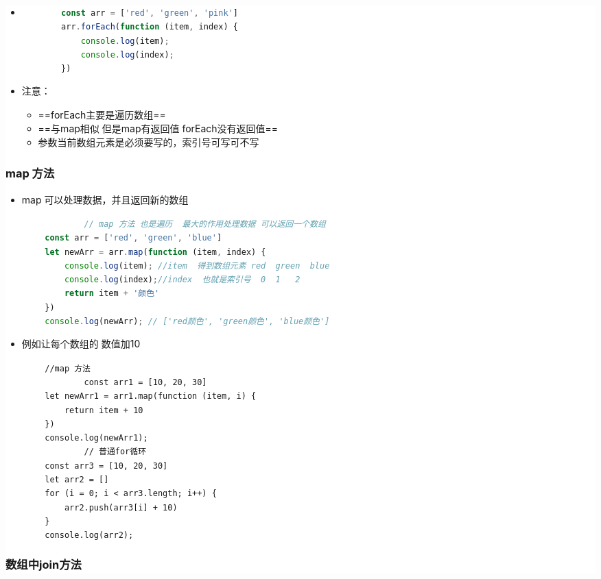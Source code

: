+ ``` js
          const arr = ['red', 'green', 'pink']
          arr.forEach(function (item, index) {
              console.log(item);
              console.log(index);
          })
  ```

+ 注意：

  + ==forEach主要是遍历数组== 
  + ==与map相似 但是map有返回值 forEach没有返回值==
  + 参数当前数组元素是必须要写的，索引号可写可不写 



### map 方法

+ map 可以处理数据，并且返回新的数组

```js
 				// map 方法 也是遍历  最大的作用处理数据 可以返回一个数组
        const arr = ['red', 'green', 'blue']
        let newArr = arr.map(function (item, index) {
            console.log(item); //item  得到数组元素 red  green  blue
            console.log(index);//index  也就是索引号  0  1   2
            return item + '颜色'
        })
        console.log(newArr); // ['red颜色', 'green颜色', 'blue颜色']

```

+ 例如让每个数组的 数值加10

``` JS
        //map 方法
				const arr1 = [10, 20, 30]
        let newArr1 = arr1.map(function (item, i) {
            return item + 10
        })
        console.log(newArr1);
				// 普通for循环
        const arr3 = [10, 20, 30]
        let arr2 = []
        for (i = 0; i < arr3.length; i++) {
            arr2.push(arr3[i] + 10)
        }
        console.log(arr2);
```





### 数组中join方法
